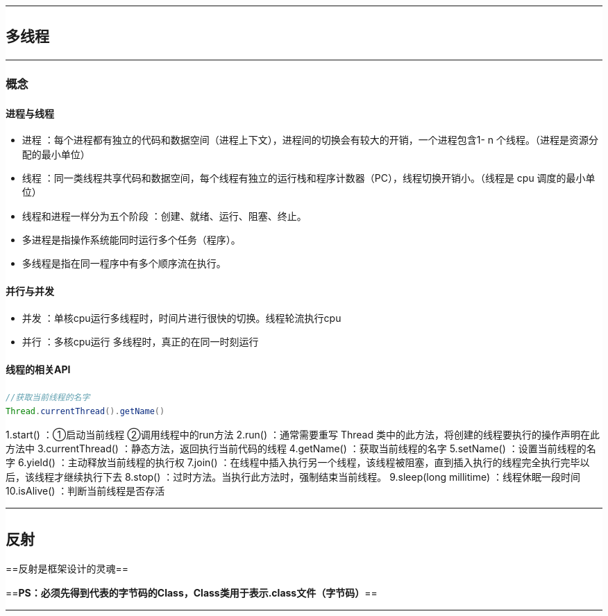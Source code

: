 ------

## 多线程

------

### 概念

#### 进程与线程

- 进程 ：每个进程都有独立的代码和数据空间（进程上下文），进程间的切换会有较大的开销，一个进程包含1- n 个线程。（进程是资源分配的最小单位）


- 线程 ：同一类线程共享代码和数据空间，每个线程有独立的运行栈和程序计数器（PC），线程切换开销小。（线程是 cpu 调度的最小单位）


- 线程和进程一样分为五个阶段 ：创建、就绪、运行、阻塞、终止。


- 多进程是指操作系统能同时运行多个任务（程序）。


- 多线程是指在同一程序中有多个顺序流在执行。

#### 并行与并发

- 并发 ：单核cpu运行多线程时，时间片进行很快的切换。线程轮流执行cpu

- 并行 ：多核cpu运行 多线程时，真正的在同一时刻运行

#### 线程的相关API

```java
//获取当前线程的名字
Thread.currentThread().getName()
```

1.start() ：①启动当前线程	②调用线程中的run方法
2.run() ：通常需要重写 Thread 类中的此方法，将创建的线程要执行的操作声明在此方法中
3.currentThread() ：静态方法，返回执行当前代码的线程
4.getName() ：获取当前线程的名字
5.setName() ：设置当前线程的名字
6.yield() ：主动释放当前线程的执行权
7.join() ：在线程中插入执行另一个线程，该线程被阻塞，直到插入执行的线程完全执行完毕以后，该线程才继续执行下去
8.stop() ：过时方法。当执行此方法时，强制结束当前线程。
9.sleep(long millitime) ：线程休眠一段时间
10.isAlive() ：判断当前线程是否存活

------

## 反射

==反射是框架设计的灵魂==

==**PS：必须先得到代表的字节码的Class，Class类用于表示.class文件（字节码）**==

------
